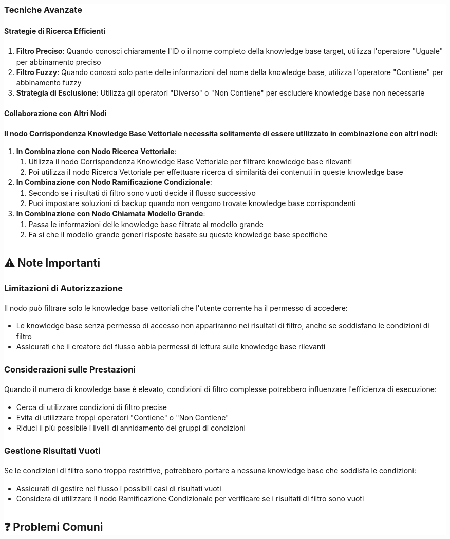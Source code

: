 ### Tecniche Avanzate
#### Strategie di Ricerca Efficienti
1. **Filtro Preciso**: Quando conosci chiaramente l'ID o il nome completo della knowledge base target, utilizza l'operatore "Uguale" per abbinamento preciso
2. **Filtro Fuzzy**: Quando conosci solo parte delle informazioni del nome della knowledge base, utilizza l'operatore "Contiene" per abbinamento fuzzy
3. **Strategia di Esclusione**: Utilizza gli operatori "Diverso" o "Non Contiene" per escludere knowledge base non necessarie

#### Collaborazione con Altri Nodi
**Il nodo Corrispondenza Knowledge Base Vettoriale necessita solitamente di essere utilizzato in combinazione con altri nodi:**
1. **In Combinazione con Nodo Ricerca Vettoriale**:
    1. Utilizza il nodo Corrispondenza Knowledge Base Vettoriale per filtrare knowledge base rilevanti
    2. Poi utilizza il nodo Ricerca Vettoriale per effettuare ricerca di similarità dei contenuti in queste knowledge base
2. **In Combinazione con Nodo Ramificazione Condizionale**:
    1. Secondo se i risultati di filtro sono vuoti decide il flusso successivo
    2. Puoi impostare soluzioni di backup quando non vengono trovate knowledge base corrispondenti
3. **In Combinazione con Nodo Chiamata Modello Grande**:
    1. Passa le informazioni delle knowledge base filtrate al modello grande
    2. Fa sì che il modello grande generi risposte basate su queste knowledge base specifiche

## ⚠️ Note Importanti

### Limitazioni di Autorizzazione
Il nodo può filtrare solo le knowledge base vettoriali che l'utente corrente ha il permesso di accedere:
- Le knowledge base senza permesso di accesso non appariranno nei risultati di filtro, anche se soddisfano le condizioni di filtro
- Assicurati che il creatore del flusso abbia permessi di lettura sulle knowledge base rilevanti

### Considerazioni sulle Prestazioni
Quando il numero di knowledge base è elevato, condizioni di filtro complesse potrebbero influenzare l'efficienza di esecuzione:
- Cerca di utilizzare condizioni di filtro precise
- Evita di utilizzare troppi operatori "Contiene" o "Non Contiene"
- Riduci il più possibile i livelli di annidamento dei gruppi di condizioni

### Gestione Risultati Vuoti
Se le condizioni di filtro sono troppo restrittive, potrebbero portare a nessuna knowledge base che soddisfa le condizioni:
- Assicurati di gestire nel flusso i possibili casi di risultati vuoti
- Considera di utilizzare il nodo Ramificazione Condizionale per verificare se i risultati di filtro sono vuoti

## ❓ Problemi Comuni
